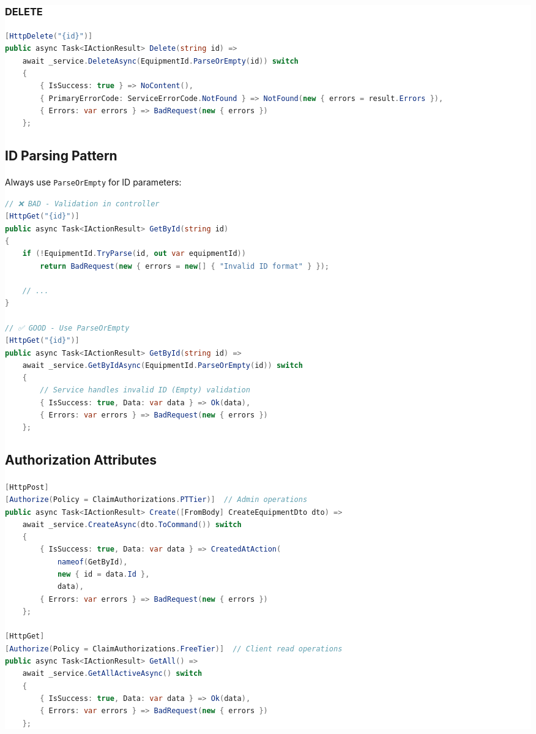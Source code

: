 ### DELETE

```csharp
[HttpDelete("{id}")]
public async Task<IActionResult> Delete(string id) =>
    await _service.DeleteAsync(EquipmentId.ParseOrEmpty(id)) switch
    {
        { IsSuccess: true } => NoContent(),
        { PrimaryErrorCode: ServiceErrorCode.NotFound } => NotFound(new { errors = result.Errors }),
        { Errors: var errors } => BadRequest(new { errors })
    };
```

## ID Parsing Pattern

Always use `ParseOrEmpty` for ID parameters:

```csharp
// ❌ BAD - Validation in controller
[HttpGet("{id}")]
public async Task<IActionResult> GetById(string id)
{
    if (!EquipmentId.TryParse(id, out var equipmentId))
        return BadRequest(new { errors = new[] { "Invalid ID format" } });
    
    // ...
}

// ✅ GOOD - Use ParseOrEmpty
[HttpGet("{id}")]
public async Task<IActionResult> GetById(string id) =>
    await _service.GetByIdAsync(EquipmentId.ParseOrEmpty(id)) switch
    {
        // Service handles invalid ID (Empty) validation
        { IsSuccess: true, Data: var data } => Ok(data),
        { Errors: var errors } => BadRequest(new { errors })
    };
```

## Authorization Attributes

```csharp
[HttpPost]
[Authorize(Policy = ClaimAuthorizations.PTTier)]  // Admin operations
public async Task<IActionResult> Create([FromBody] CreateEquipmentDto dto) =>
    await _service.CreateAsync(dto.ToCommand()) switch
    {
        { IsSuccess: true, Data: var data } => CreatedAtAction(
            nameof(GetById), 
            new { id = data.Id }, 
            data),
        { Errors: var errors } => BadRequest(new { errors })
    };

[HttpGet]
[Authorize(Policy = ClaimAuthorizations.FreeTier)]  // Client read operations
public async Task<IActionResult> GetAll() =>
    await _service.GetAllActiveAsync() switch
    {
        { IsSuccess: true, Data: var data } => Ok(data),
        { Errors: var errors } => BadRequest(new { errors })
    };
```
